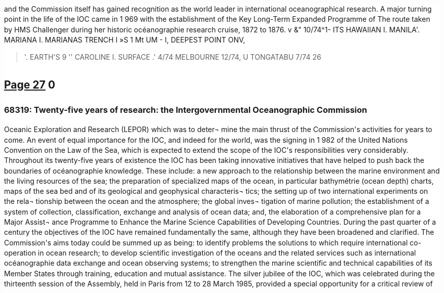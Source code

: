 and the Commission itself has gained recognition as the world
leader in international oceanographical research.
A major turning point in the life of the IOC came in 1 969 with the
establishment of the Key Long-Term Expanded Programme of
The route taken by HMS Challenger during
her historic océanographie research
cruise, 1872 to 1876.
v &"
10/74^1- ITS
HAWAIIAN I.
MANILA'. MARIANA I.
MARIANAS TRENCH
I
»S 1 Mt UM - I,
DEEPEST POINT ONV,
>'. EARTH'S
9 '' CAROLINE I. SURFACE .'
4/74
MELBOURNE
12/74, U
TONGATABU
7/74
26
## [Page 27](https://demo.humlab.umu.se/courier/068337engo.pdf#page=27) 0
### 68319: Twenty-five years of research: the Intergovernmental Oceanographic Commission
Oceanic Exploration and Research (LEPOR) which was to deter¬
mine the main thrust of the Commission's activities for years to
come.
An event of equal importance for the IOC, and indeed for the
world, was the signing in 1 982 of the United Nations Convention on
the Law of the Sea, which is expected to extend the scope of the
IOC's responsibilities very considerably.
Throughout its twenty-five years of existence the IOC has been
taking innovative initiatives that have helped to push back the
boundaries of océanographie knowledge. These include: a new
approach to the relationship between the marine environment and
the living resources of the sea; the preparation of specialized maps
of the ocean, in particular bathymétrie (ocean depth) charts, maps
of the sea bed and of its geological and geophysical characteris¬
tics; the setting up of two international experiments on the rela¬
tionship between the ocean and the atmosphere; the global inves¬
tigation of marine pollution; the establishment of a system of
collection, classification, exchange and analysis of ocean data;
and, the elaboration of a comprehensive plan for a Major Assist¬
ance Programme to Enhance the Marine Science Capabilities of
Developing Countries.
During the past quarter of a century the objectives of the IOC
have remained fundamentally the same, although they have been
broadened and clarified. The Commission's aims today could be
summed up as being:
to identify problems the solutions to which require international
co-operation in ocean research;
to develop scientific investigation of the oceans and the related
services such as international océanographie data exchange and
ocean observing systems;
to strengthen the marine scientific and technical capabilities of its
Member States through training, education and mutual assistance.
The silver jubilee of the IOC, which was celebrated during the
thirteenth session of the Assembly, held in Paris from 12 to 28
March 1985, provided a special opportunity for a critical review of